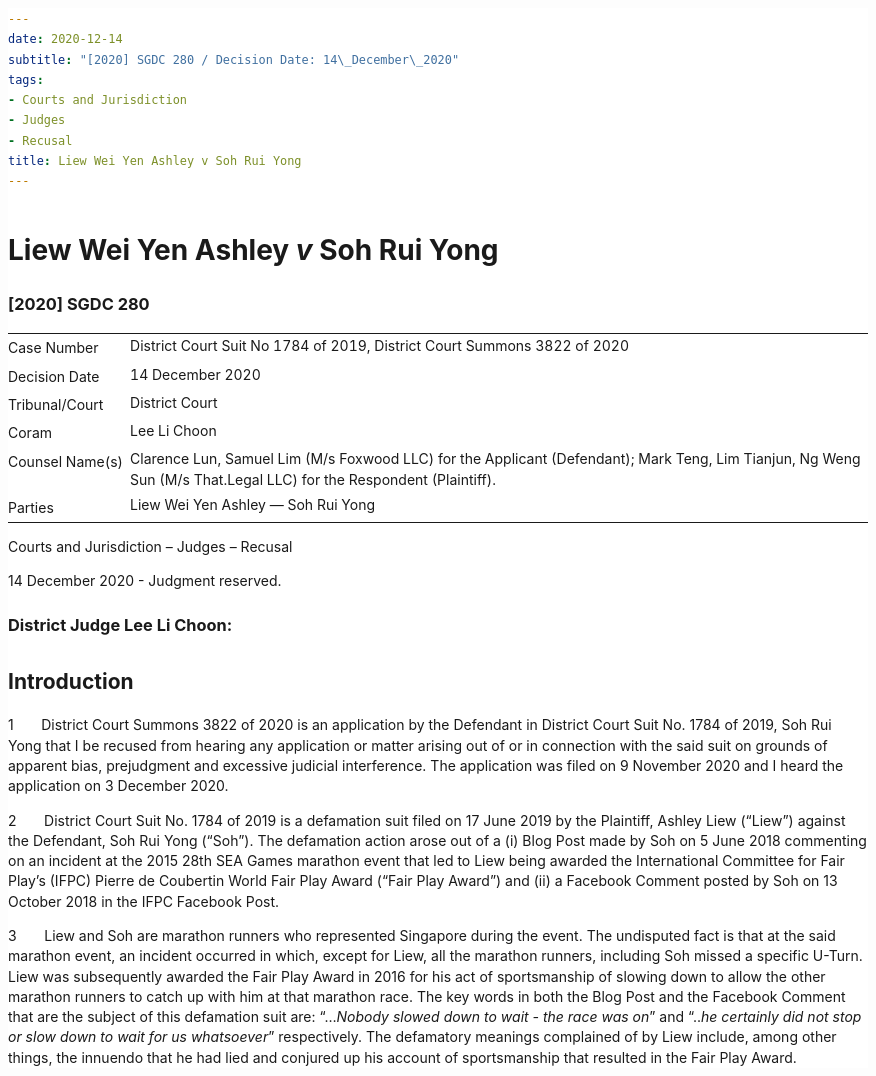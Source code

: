 ```yaml
---
date: 2020-12-14
subtitle: "[2020] SGDC 280 / Decision Date: 14\_December\_2020"
tags:
- Courts and Jurisdiction
- Judges
- Recusal
title: Liew Wei Yen Ashley v Soh Rui Yong
---
```

# Liew Wei Yen Ashley _v_ Soh Rui Yong  

### \[2020\] SGDC 280

<table id="info-table"><tbody><tr class="info-row"><td class="txt-label" style="padding: 4px 0px; white-space: nowrap" valign="top">Case Number</td><td class="txt-body">District Court Suit No 1784 of 2019, District Court Summons 3822 of 2020</td></tr><tr class="info-row"><td class="txt-label" style="padding: 4px 0px; white-space: nowrap" valign="top">Decision Date</td><td class="txt-body">14 December 2020</td></tr><tr class="info-row"><td class="txt-label" style="padding: 4px 0px; white-space: nowrap" valign="top">Tribunal/Court</td><td class="txt-body">District Court</td></tr><tr class="info-row"><td class="txt-label" style="padding: 4px 0px; white-space: nowrap" valign="top">Coram</td><td class="txt-body">Lee Li Choon</td></tr><tr class="info-row"><td class="txt-label" style="padding: 4px 0px; white-space: nowrap" valign="top">Counsel Name(s)</td><td class="txt-body">Clarence Lun, Samuel Lim (M/s Foxwood LLC) for the Applicant (Defendant); Mark Teng, Lim Tianjun, Ng Weng Sun (M/s That.Legal LLC) for the Respondent (Plaintiff).</td></tr><tr class="info-row"><td class="txt-label" style="padding: 4px 0px; white-space: nowrap" valign="top">Parties</td><td class="txt-body">Liew Wei Yen Ashley — Soh Rui Yong</td></tr></tbody></table>

Courts and Jurisdiction – Judges – Recusal

14 December 2020 - Judgment reserved.

### District Judge Lee Li Choon:

## Introduction

1       District Court Summons 3822 of 2020 is an application by the Defendant in District Court Suit No. 1784 of 2019, Soh Rui Yong that I be recused from hearing any application or matter arising out of or in connection with the said suit on grounds of apparent bias, prejudgment and excessive judicial interference. The application was filed on 9 November 2020 and I heard the application on 3 December 2020.

2       District Court Suit No. 1784 of 2019 is a defamation suit filed on 17 June 2019 by the Plaintiff, Ashley Liew (“Liew”) against the Defendant, Soh Rui Yong (“Soh”). The defamation action arose out of a (i) Blog Post made by Soh on 5 June 2018 commenting on an incident at the 2015 28th SEA Games marathon event that led to Liew being awarded the International Committee for Fair Play’s (IFPC) Pierre de Coubertin World Fair Play Award (“Fair Play Award”) and (ii) a Facebook Comment posted by Soh on 13 October 2018 in the IFPC Facebook Post.

3       Liew and Soh are marathon runners who represented Singapore during the event. The undisputed fact is that at the said marathon event, an incident occurred in which, except for Liew, all the marathon runners, including Soh missed a specific U-Turn. Liew was subsequently awarded the Fair Play Award in 2016 for his act of sportsmanship of slowing down to allow the other marathon runners to catch up with him at that marathon race. The key words in both the Blog Post and the Facebook Comment that are the subject of this defamation suit are: “…_Nobody slowed down to wait - the race was on_” and “.._he certainly did not stop or slow down to wait for us whatsoever_” respectively. The defamatory meanings complained of by Liew include, among other things, the innuendo that he had lied and conjured up his account of sportsmanship that resulted in the Fair Play Award.


[^1]: Transcript, 1 September 2020, 73 / 23 – 74 / 5
[^2]: Transcript, 1 September 2020, 83 / 25
[^3]: Transcript, 1 September 2020, 93 / 7 – 9
[^4]: Transcript, 1 September 2020, 93 / 13 – 16
[^5]: Transcript, 1 September 2020, 108 / 26 – 109 / 14
[^6]: Transcript, 1 September 2020, 110 / 4 – 112 / 18
[^7]: Transcript, 1 September 2020, 113 / 28 – 114 / 19
[^8]: Transcript, 2 September 2020, 47 / 20 – 48 / 12
[^9]: Transcript, 2 September 2020, 49 / 31 – 50 / 8
[^10]: Transcript, 2 September 2020, 3 / 27 – 4 / 5
[^11]: Transcript, 1 September 2020, 92 / 30 – 93 / 9
[^12]: Transcript, 2 September 2020, 94 / 3 – 95 / 12
[^13]: Transcript, 2 September 2020, 96 / 6 - 14
[^14]: Transcript, 2 September 2020, 96 / 24 – 27; 97 / 15 – 24; 98 / 17 – 28
[^15]: Transcript 2 September 2020, 94 / 13 – 112 / 14
[^16]: Transcript, 3 September 2020, 16 / 10 – 11; 21 / 31 – 22 / 8; 42 / 5 – 43 / 27; 43 / 28 – 48 / 7
[^17]: Transcript, 3 September 2020, 43 / 28 – 48 / 7
[^18]: Transcript, 1 September 2020, 106 / 20 – 108 / 29
[^19]: Transcript, 1 September 2020, 108 / 32 – 109 / 7
[^20]: Transcript, 1 September 2020, 73 / 23 – 74 / 5
[^21]: Transcript, 1 September 2020, 73 / 31 – 74 / 5; 83 / 25 – 27; 93 / 4 – 9
[^22]: Transcript, 1 September 2020, 83 / 17 – 27
[^23]:  Transcript, 1 September 2020, 93 / 4 – 16
[^24]:  Transcript, 1 September 2020, 108 / 2 – 4
[^25]: Transcript, 1 September 2020, 111 / 14 – 17
[^26]: Transcript, 1 September 2020, 108 / 32 – 112 / 18
[^27]: Transcript, 1 September 2020, 111 / 30 – 112 / 2
[^28]: Transcript, 1 September 2020, 112 / 5 – 11
[^29]: Transcript, 1 September 2020, 112 / 15 – 18
[^30]: Transcript, 1 September 2020, 112 / 5 – 13
[^31]: Transcript, 1 September 2020, 114 / 4 – 19
[^32]: Transcript, 2 September 2020, 38 / 7; 38 / 17 – 26; 48 / 5 – 29; 49 / 2 – 50 / 20; 67 / 20 – 72 / 7; 83 / 12 – 19; 92 / 25 – 95 / 16
[^33]: Transcript, 2 September 2020, 5 / 21
[^34]: Transcript, 3 September 2020, 42 / 31 – 43 / 2
[^35]: See BOI and BOJ \[101\]
[^36]: Transcript, 1 September 2020, 92 / 30 – 93 / 9
[^37]: Transcript, 2 September 2020, 3 / 27 – 4 / 5
[^38]: Transcript, 2 September 2020, 92 / 25 – 95 / 16
[^39]: Transcript, 2 September 2020, 95 / 27 – 96 / 27
[^40]: Transcript, 2 September 2020, 99 / 14 – 30
[^41]: One example – see Transcript, 2 September 2020, 108 / 17 – 19
[^42]: Transcript, 2 September 2020, 97 / 15 – 24
[^43]: Transcript, 2 September 2020, 97 / 12 – 28
[^44]: Transcript, 2 September 2020, 108 / 17 – 19
[^45]: Transcript, 2 September 2020, 49 / 31 – 50 / 8
[^46]: See generally Transcript, 2 September 2020, 102 / 5 – 111 / 16; 147 / 22 – 148 / 31
[^47]: Transcript, 3 September 2020, 29 / 1 – 32 / 19
[^48]: Transcript, 2 September 2020, 110 / 2 – 111 / 23
[^49]: _BOI and BOJ_, \[109\]
[^50]: Transcript, 2 September 2020, 146 / 28 – 147 / 6
[^51]: Transcript, 1 September 2020, 93 / 4 – 8
[^52]: Statement of Claim (Amendment No. 3), \[43\]
[^53]: Transcript, 3 September 2020, 195 / 17 – 196 / 8
[^54]: Transcript, 3 September 2020, 194 / 21 – 24
[^55]: Transcript, 11 September 2020, 8 / 30 – 25 / 9
[^56]: Transcript, 24 September 2020, 6 / 25 – 7 / 21
[^57]: Transcript, 3 December 2020, 45 / 4 – 49 / 11
[^58]: Transcript, 3 December 2020, 97 / 30 – 98 / 9
[^59]: See Transcript, 3 December 2020, 85 / 8 – 95 / 29 for Soh’s allegation; Transcript, 3 December 2020, 95 / 30 – 96 / 4; 161 / 21 – 162 / 2
[^60]: See BOI v BOJ <span class="citation">\[2018\] SGCA 61</span>, \[126\]